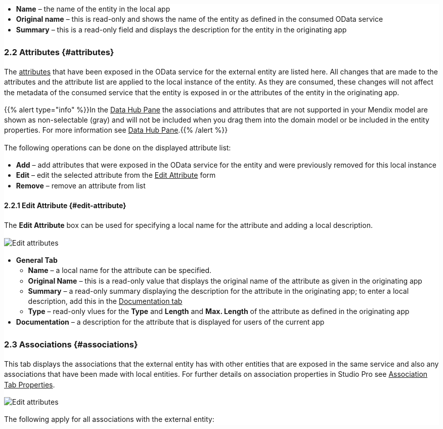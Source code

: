 * **Name** – the name of the entity in the local app
* **Original name** – this is read-only and shows the name of the entity as defined in the consumed OData service
* **Summary** – this is a read-only field and displays the description for the entity in the originating app

### 2.2 Attributes {#attributes}

The [attributes](attributes) that have been exposed in the OData service for the external entity are listed here. All changes that are made to the attributes and the attribute list are applied to the local instance of the entity. As they are consumed, these changes will not affect the metadata of the consumed service that the entity is exposed in or the attributes of the entity in the originating app.

{{% alert type="info" %}}In the [Data Hub Pane](data-hub-pane#association-attributes) the associations and attributes that are not supported in your Mendix model are shown as non-selectable (gray) and will not be included when you drag them into the domain model or be included in the entity properties. For more information see [Data Hub Pane](data-hub-pane#association-attributes).{{% /alert %}}

The following operations can be done on the displayed attribute list:

* **Add** – add attributes that were exposed in the OData service for the entity and were previously removed for this local instance
* **Edit** – edit the selected attribute from the [Edit Attribute](#edit-attribute) form
* **Remove** – remove an attribute from list

#### 2.2.1 Edit Attribute {#edit-attribute}

The **Edit Attribute** box can be used for specifying a local name for the attribute and adding a local description.

![Edit attributes](/attachments/refguide/modeling/domain-model/external-entities/edit-attributes.png)

* **General Tab**
	* **Name** – a local name for the attribute can be specified.
	* **Original Name** – this is a read-only value that displays the original name of the attribute as given in the originating app
	* **Summary** – a read-only summary displaying the description for the attribute in the originating app; to enter a local description, add this in the [Documentation tab](#documentation)
	* **Type** – read-only vlues for the **Type** and **Length** and **Max. Length** of the attribute as defined in the originating app
* **Documentation** – a description for the attribute that is displayed for users of the current app

### 2.3 Associations {#associations}

This tab displays the associations that the external entity has with other entities that are exposed in the same service and also any associations that have been made with local entities. For further details on association properties in Studio Pro see [Association Tab Properties](association-member-properties).

![Edit attributes](/attachments/refguide/modeling/domain-model/external-entities/external-entity-associations.png)

The following apply for all associations with the external entity:
